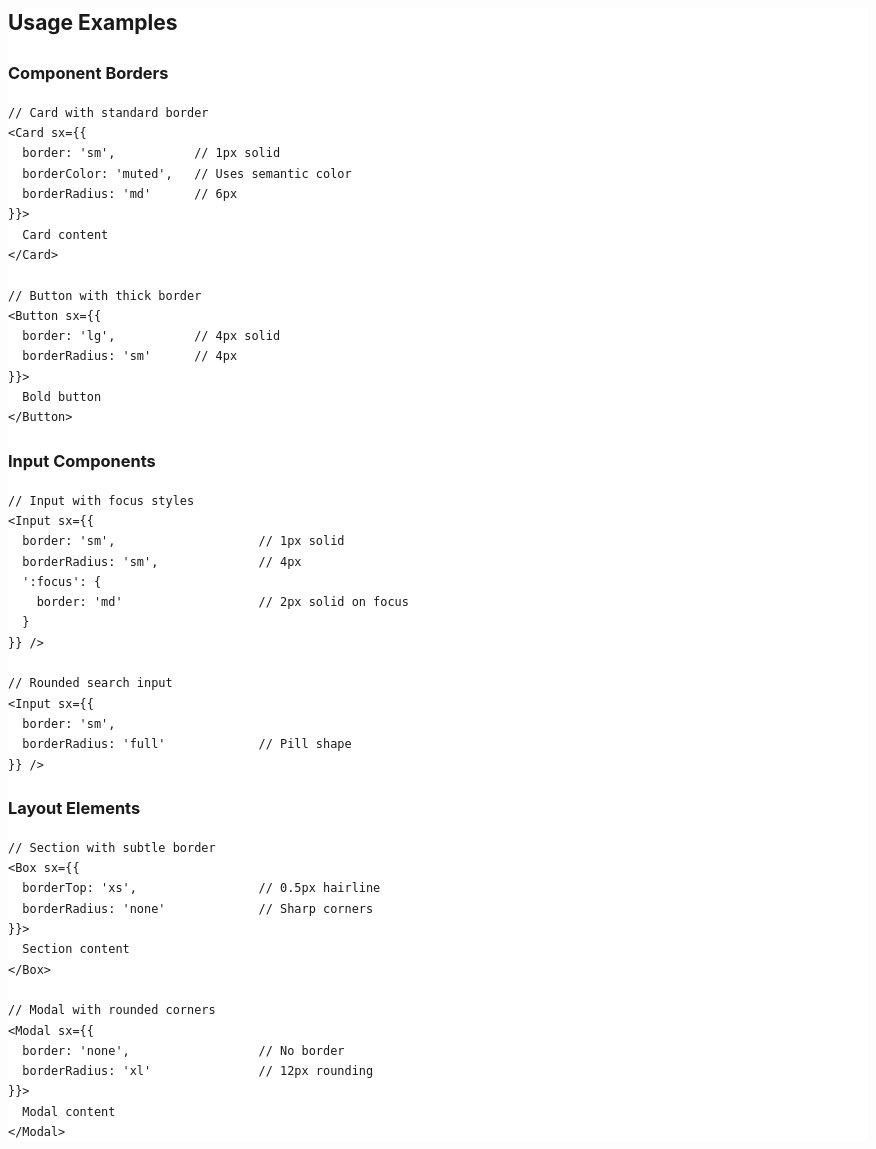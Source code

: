 ## Usage Examples

### Component Borders

```tsx
// Card with standard border
<Card sx={{
  border: 'sm',           // 1px solid
  borderColor: 'muted',   // Uses semantic color
  borderRadius: 'md'      // 6px
}}>
  Card content
</Card>

// Button with thick border
<Button sx={{
  border: 'lg',           // 4px solid
  borderRadius: 'sm'      // 4px
}}>
  Bold button
</Button>
```

### Input Components

```tsx
// Input with focus styles
<Input sx={{
  border: 'sm',                    // 1px solid
  borderRadius: 'sm',              // 4px
  ':focus': {
    border: 'md'                   // 2px solid on focus
  }
}} />

// Rounded search input
<Input sx={{
  border: 'sm',
  borderRadius: 'full'             // Pill shape
}} />
```

### Layout Elements

```tsx
// Section with subtle border
<Box sx={{
  borderTop: 'xs',                 // 0.5px hairline
  borderRadius: 'none'             // Sharp corners
}}>
  Section content
</Box>

// Modal with rounded corners
<Modal sx={{
  border: 'none',                  // No border
  borderRadius: 'xl'               // 12px rounding
}}>
  Modal content
</Modal>
```
